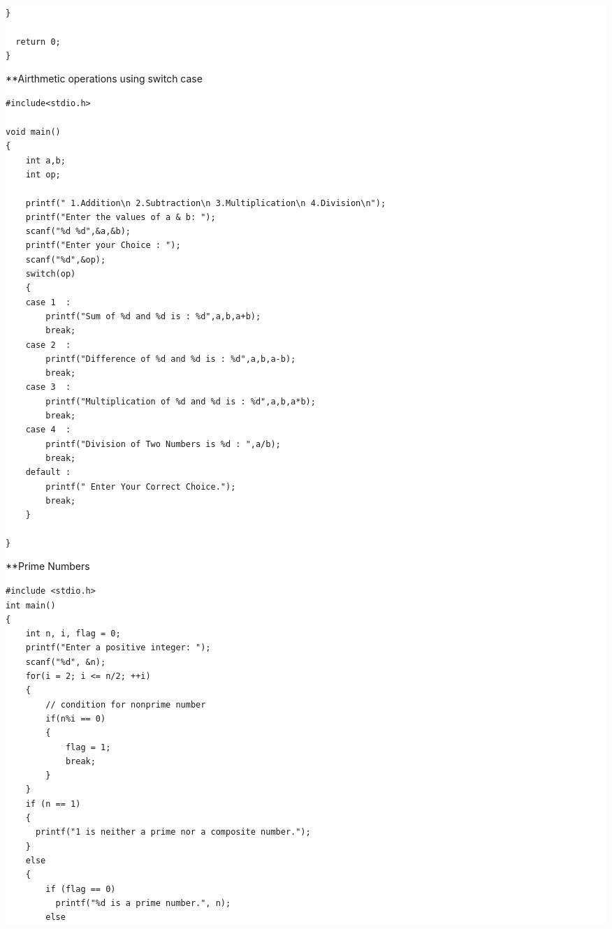     }

      return 0;
    }


**Airthmetic operations using switch case

	#include<stdio.h>
	
	void main()
	{
	    int a,b;
	    int op;
	    
	    printf(" 1.Addition\n 2.Subtraction\n 3.Multiplication\n 4.Division\n");
	    printf("Enter the values of a & b: ");
	    scanf("%d %d",&a,&b);
	    printf("Enter your Choice : ");
	    scanf("%d",&op);
	    switch(op)
	    {
	    case 1  :
	        printf("Sum of %d and %d is : %d",a,b,a+b);
	        break;
	    case 2  :
	        printf("Difference of %d and %d is : %d",a,b,a-b);
	        break;
	    case 3  :
	        printf("Multiplication of %d and %d is : %d",a,b,a*b);
	        break;
	    case 4  :
	        printf("Division of Two Numbers is %d : ",a/b);
	        break;
	    default :
	        printf(" Enter Your Correct Choice.");
	        break;
	    }
	   
	}
	

**Prime Numbers

    #include <stdio.h>
	int main()
	{
	    int n, i, flag = 0;
	    printf("Enter a positive integer: ");
	    scanf("%d", &n);
	    for(i = 2; i <= n/2; ++i)
	    {
	        // condition for nonprime number
	        if(n%i == 0)
	        {
	            flag = 1;
	            break;
	        }
	    }
	    if (n == 1) 
	    {
	      printf("1 is neither a prime nor a composite number.");
	    }
	    else 
	    {
	        if (flag == 0)
	          printf("%d is a prime number.", n);
	        else